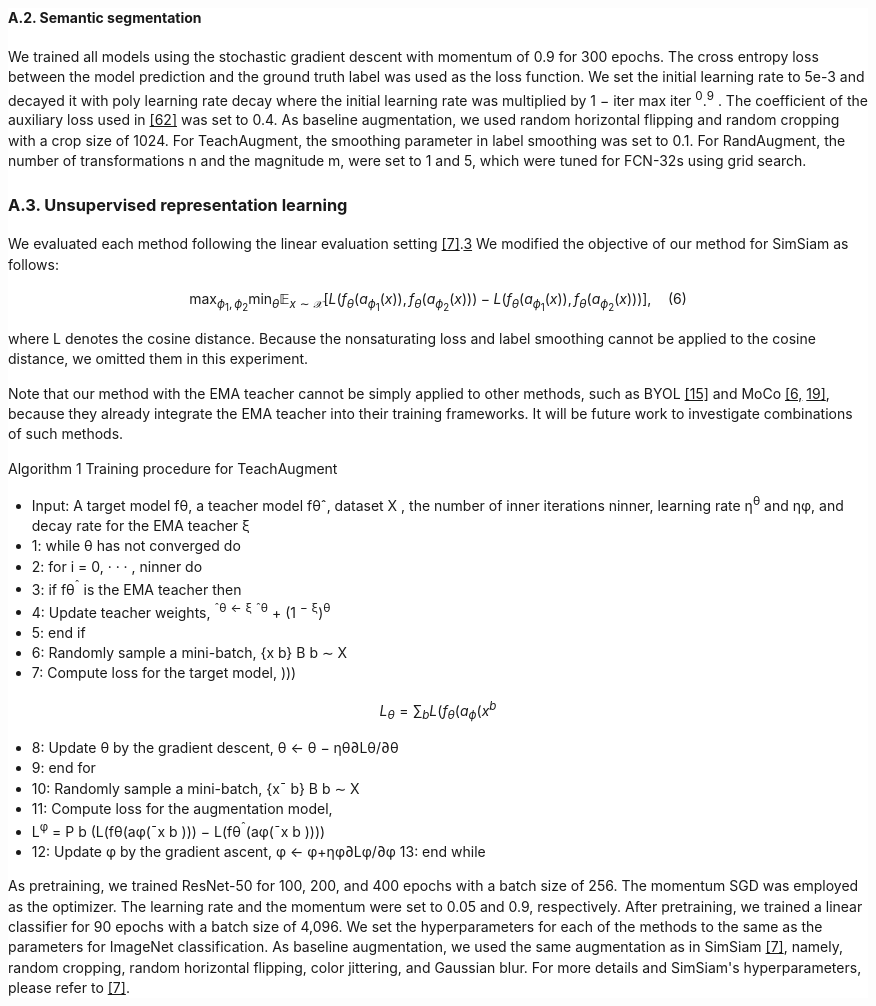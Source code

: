#### A.2. Semantic segmentation

We trained all models using the stochastic gradient descent with momentum of 0.9 for 300 epochs. The cross entropy loss between the model prediction and the ground truth label was used as the loss function. We set the initial learning rate to 5e-3 and decayed it with poly learning rate decay where the initial learning rate was multiplied by 1 − iter max iter <sup>0</sup>.<sup>9</sup> . The coefficient of the auxiliary loss used in [\[62\]](#page-16-6) was set to 0.4. As baseline augmentation, we used random horizontal flipping and random cropping with a crop size of 1024. For TeachAugment, the smoothing parameter in label smoothing was set to 0.1. For RandAugment, the number of transformations n and the magnitude m, were set to 1 and 5, which were tuned for FCN-32s using grid search.

### A.3. Unsupervised representation learning

We evaluated each method following the linear evaluation setting [\[7\]](#page-11-7).[3](#page-8-1) We modified the objective of our method for SimSiam as follows:

$$
\max_{\phi_1, \phi_2} \min_{\theta} \mathbb{E}_{x \sim \mathcal{X}} [L(f_{\theta}(a_{\phi_1}(x)), f_{\theta}(a_{\phi_2}(x))) - L(f_{\theta}(a_{\phi_1}(x)), f_{\theta}(a_{\phi_2}(x)))], \quad (6)
$$

where L denotes the cosine distance. Because the nonsaturating loss and label smoothing cannot be applied to the cosine distance, we omitted them in this experiment.

Note that our method with the EMA teacher cannot be simply applied to other methods, such as BYOL [\[15\]](#page-11-8) and MoCo [\[6,](#page-11-20) [19\]](#page-11-9), because they already integrate the EMA teacher into their training frameworks. It will be future work to investigate combinations of such methods.

<span id="page-8-2"></span>Algorithm 1 Training procedure for TeachAugment

- Input: A target model fθ, a teacher model fθˆ, dataset X , the number of inner iterations ninner, learning rate η<sup>θ</sup> and ηφ, and decay rate for the EMA teacher ξ
- 1: while θ has not converged do
- 2: for i = 0, · · · , ninner do
- 3: if fθ<sup>ˆ</sup> is the EMA teacher then
- 4: Update teacher weights, <sup>ˆ</sup><sup>θ</sup> <sup>←</sup> <sup>ξ</sup> <sup>ˆ</sup><sup>θ</sup> + (1 <sup>−</sup> <sup>ξ</sup>)<sup>θ</sup>
- 5: end if
- 6: Randomly sample a mini-batch, {x b} B b ∼ X
- 7: Compute loss for the target model, )))

$$
L_{\theta} = \sum_{b} L(f_{\theta}(a_{\phi}(x^{b}
$$

- 8: Update θ by the gradient descent, θ ← θ − ηθ∂Lθ/∂θ
- 9: end for
- 10: Randomly sample a mini-batch, {x¯ b} B b ∼ X
- 11: Compute loss for the augmentation model,
- L<sup>φ</sup> = P b (L(fθ(aφ(¯x b ))) − L(fθ<sup>ˆ</sup>(aφ(¯x b ))))
- 12: Update φ by the gradient ascent, φ ← φ+ηφ∂Lφ/∂φ 13: end while

As pretraining, we trained ResNet-50 for 100, 200, and 400 epochs with a batch size of 256. The momentum SGD was employed as the optimizer. The learning rate and the momentum were set to 0.05 and 0.9, respectively. After pretraining, we trained a linear classifier for 90 epochs with a batch size of 4,096. We set the hyperparameters for each of the methods to the same as the parameters for ImageNet classification. As baseline augmentation, we used the same augmentation as in SimSiam [\[7\]](#page-11-7), namely, random cropping, random horizontal flipping, color jittering, and Gaussian blur. For more details and SimSiam's hyperparameters, please refer to [\[7\]](#page-11-7).
